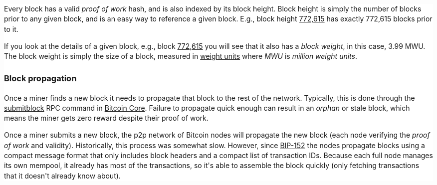 Every block has
 a valid *proof of work* hash,
 and is also indexed by its
 block height.
Block height is simply the number
 of blocks prior to any given block,
 and is an easy way to reference
 a given block.
E.g., block height
 [772,615](https://mempool.space/block/00000000000000000003af8ff6f35d69425cc88d4af0be2312e1a74f8223ca4c)
 has exactly 772,615 blocks
 prior to it.

If you look at the details of a given block,
 e.g., block
 [772,615](https://mempool.space/block/00000000000000000003af8ff6f35d69425cc88d4af0be2312e1a74f8223ca4c)
 you will see that it also has a *block weight*,
 in this case, 3.99 MWU.
The block weight is simply the size
 of a block, measured in 
 [weight units](https://en.bitcoin.it/wiki/Weight_units)
 where *MWU* is *million weight units*.


### Block propagation

Once a miner finds a new block
 it needs to propagate that block
 to the rest of the network.
Typically, this is done through the
 [submitblock](https://developer.bitcoin.org/reference/rpc/submitblock.html)
 RPC command in
 [Bitcoin Core](https://github.com/bitcoin/bitcoin).
Failure to propagate quick enough can
 result in an *orphan* or stale block,
 which means the miner gets zero reward
 despite their proof of work.

Once a miner submits a new block,
 the p2p network of Bitcoin nodes
 will propagate the new block
 (each node verifying the
 *proof of work* and validity).
Historically, this process was
 somewhat slow.
However, since
 [BIP-152](https://github.com/bitcoin/bips/blob/master/bip-0152.mediawiki)
 the nodes propagate
 blocks using a compact
 message format that only includes
 block headers and
 a compact list of transaction IDs.
Because each full node
 manages its own mempool,
 it already has most of the
 transactions, so it's
 able to assemble the
 block quickly
 (only fetching transactions
 that it doesn't already
 know about).
